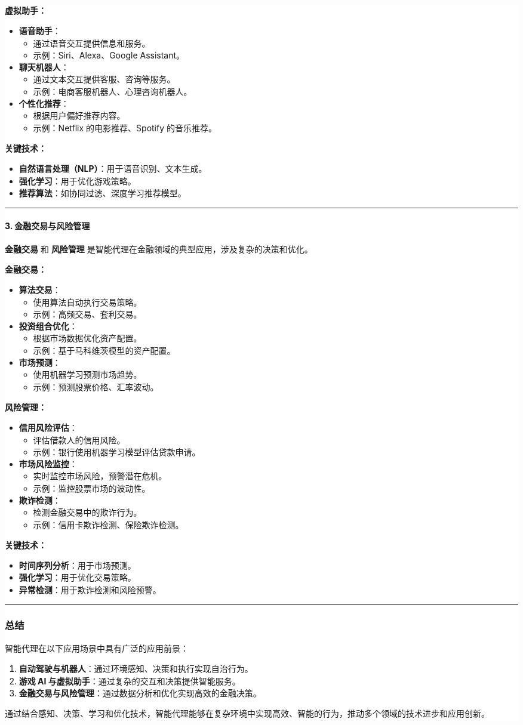 **虚拟助手：**
- **语音助手**：
  - 通过语音交互提供信息和服务。
  - 示例：Siri、Alexa、Google Assistant。
- **聊天机器人**：
  - 通过文本交互提供客服、咨询等服务。
  - 示例：电商客服机器人、心理咨询机器人。
- **个性化推荐**：
  - 根据用户偏好推荐内容。
  - 示例：Netflix 的电影推荐、Spotify 的音乐推荐。

**关键技术：**
- **自然语言处理（NLP）**：用于语音识别、文本生成。
- **强化学习**：用于优化游戏策略。
- **推荐算法**：如协同过滤、深度学习推荐模型。

---

#### 3. 金融交易与风险管理

**金融交易** 和 **风险管理** 是智能代理在金融领域的典型应用，涉及复杂的决策和优化。

**金融交易：**
- **算法交易**：
  - 使用算法自动执行交易策略。
  - 示例：高频交易、套利交易。
- **投资组合优化**：
  - 根据市场数据优化资产配置。
  - 示例：基于马科维茨模型的资产配置。
- **市场预测**：
  - 使用机器学习预测市场趋势。
  - 示例：预测股票价格、汇率波动。

**风险管理：**
- **信用风险评估**：
  - 评估借款人的信用风险。
  - 示例：银行使用机器学习模型评估贷款申请。
- **市场风险监控**：
  - 实时监控市场风险，预警潜在危机。
  - 示例：监控股票市场的波动性。
- **欺诈检测**：
  - 检测金融交易中的欺诈行为。
  - 示例：信用卡欺诈检测、保险欺诈检测。

**关键技术：**
- **时间序列分析**：用于市场预测。
- **强化学习**：用于优化交易策略。
- **异常检测**：用于欺诈检测和风险预警。

---

### 总结

智能代理在以下应用场景中具有广泛的应用前景：
1. **自动驾驶与机器人**：通过环境感知、决策和执行实现自治行为。
2. **游戏 AI 与虚拟助手**：通过复杂的交互和决策提供智能服务。
3. **金融交易与风险管理**：通过数据分析和优化实现高效的金融决策。

通过结合感知、决策、学习和优化技术，智能代理能够在复杂环境中实现高效、智能的行为，推动多个领域的技术进步和应用创新。
